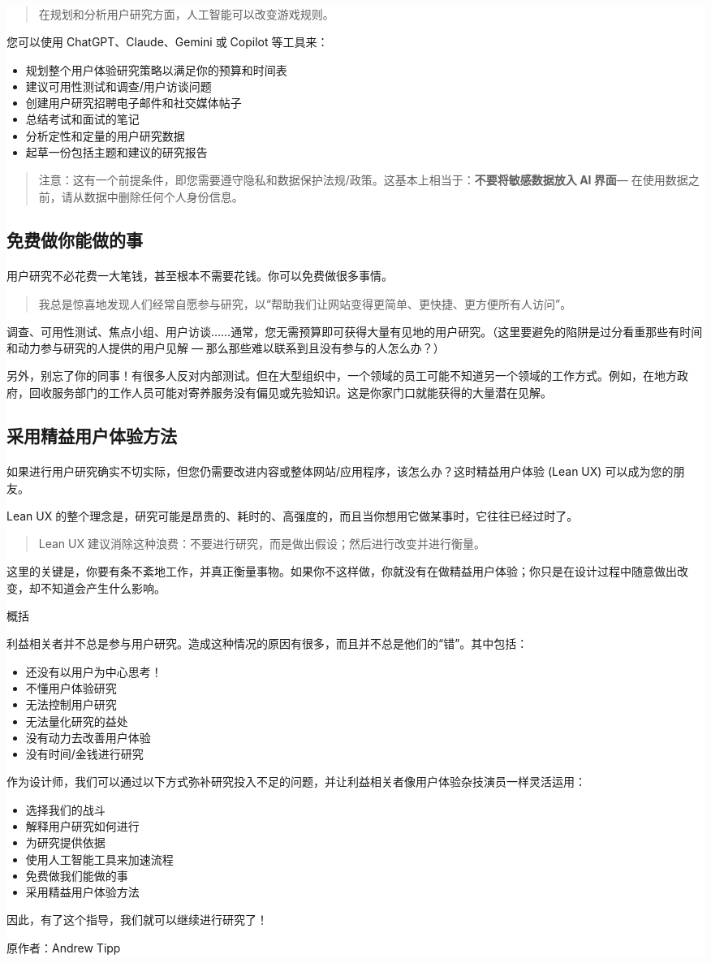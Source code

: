 > 在规划和分析用户研究方面，人工智能可以改变游戏规则。

您可以使用 ChatGPT、Claude、Gemini 或 Copilot 等工具来：

*   规划整个用户体验研究策略以满足你的预算和时间表
*   建议可用性测试和调查/用户访谈问题
*   创建用户研究招聘电子邮件和社交媒体帖子
*   总结考试和面试的笔记
*   分析定性和定量的用户研究数据
*   起草一份包括主题和建议的研究报告

> 注意：这有一个前提条件，即您需要遵守隐私和数据保护法规/政策。这基本上相当于：**不要将敏感数据放入 AI 界面**— 在使用数据之前，请从数据中删除任何个人身份信息。

## 免费做你能做的事

用户研究不必花费一大笔钱，甚至根本不需要花钱。你可以免费做很多事情。

> 我总是惊喜地发现人们经常自愿参与研究，以“帮助我们让网站变得更简单、更快捷、更方便所有人访问”。

调查、可用性测试、焦点小组、用户访谈……通常，您无需预算即可获得大量有见地的用户研究。（这里要避免的陷阱是过分看重那些有时间和动力参与研究的人提供的用户见解 — 那么那些难以联系到且没有参与的人怎么办？）

另外，别忘了你的同事！有很多人反对内部测试。但在大型组织中，一个领域的员工可能不知道另一个领域的工作方式。例如，在地方政府，回收服务部门的工作人员可能对寄养服务没有偏见或先验知识。这是你家门口就能获得的大量潜在见解。

## 采用精益用户体验方法

如果进行用户研究确实不切实际，但您仍需要改进内容或整体网站/应用程序，该怎么办？这时精益用户体验 (Lean UX) 可以成为您的朋友。

Lean UX 的整个理念是，研究可能是昂贵的、耗时的、高强度的，而且当你想用它做某事时，它往往已经过时了。

> Lean UX 建议消除这种浪费：不要进行研究，而是做出假设；然后进行改变并进行衡量。

这里的关键是，你要有条不紊地工作，并真正衡量事物。如果你不这样做，你就没有在做精益用户体验；你只是在设计过程中随意做出改变，却不知道会产生什么影响。

概括

利益相关者并不总是参与用户研究。造成这种情况的原因有很多，而且并不总是他们的“错”。其中包括：

*   还没有以用户为中心思考！
*   不懂用户体验研究
*   无法控制用户研究
*   无法量化研究的益处
*   没有动力去改善用户体验
*   没有时间/金钱进行研究

作为设计师，我们可以通过以下方式弥补研究投入不足的问题，并让利益相关者像用户体验杂技演员一样灵活运用：

*   选择我们的战斗
*   解释用户研究如何进行
*   为研究提供依据
*   使用人工智能工具来加速流程
*   免费做我们能做的事
*   采用精益用户体验方法

因此，有了这个指导，我们就可以继续进行研究了！

原作者：Andrew Tipp
